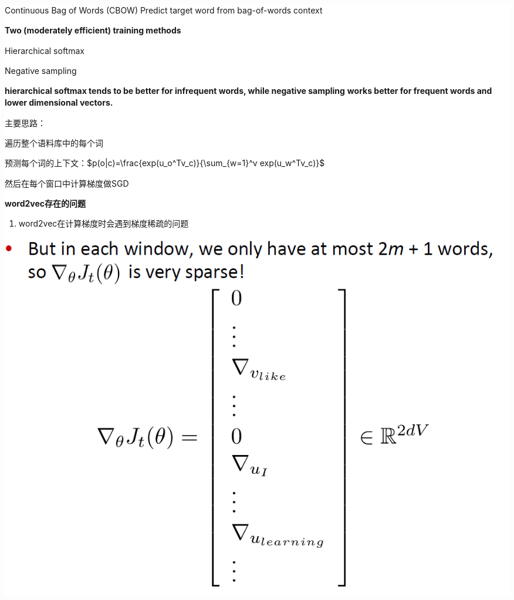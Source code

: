 Continuous Bag of Words (CBOW)
Predict target word from bag-of-words context

**Two (moderately efficient) training methods**

Hierarchical softmax

Negative sampling

**hierarchical softmax tends to be better for infrequent words, while negative sampling**
**works better for frequent words and lower dimensional vectors.**

主要思路：

遍历整个语料库中的每个词

预测每个词的上下文：$p(o|c)=\frac{exp(u_o^Tv_c)}{\sum_{w=1}^v exp(u_w^Tv_c)}$

然后在每个窗口中计算梯度做SGD

**word2vec存在的问题**

1. word2vec在计算梯度时会遇到梯度稀疏的问题

![1540898521791](img/1540898521791.png)
